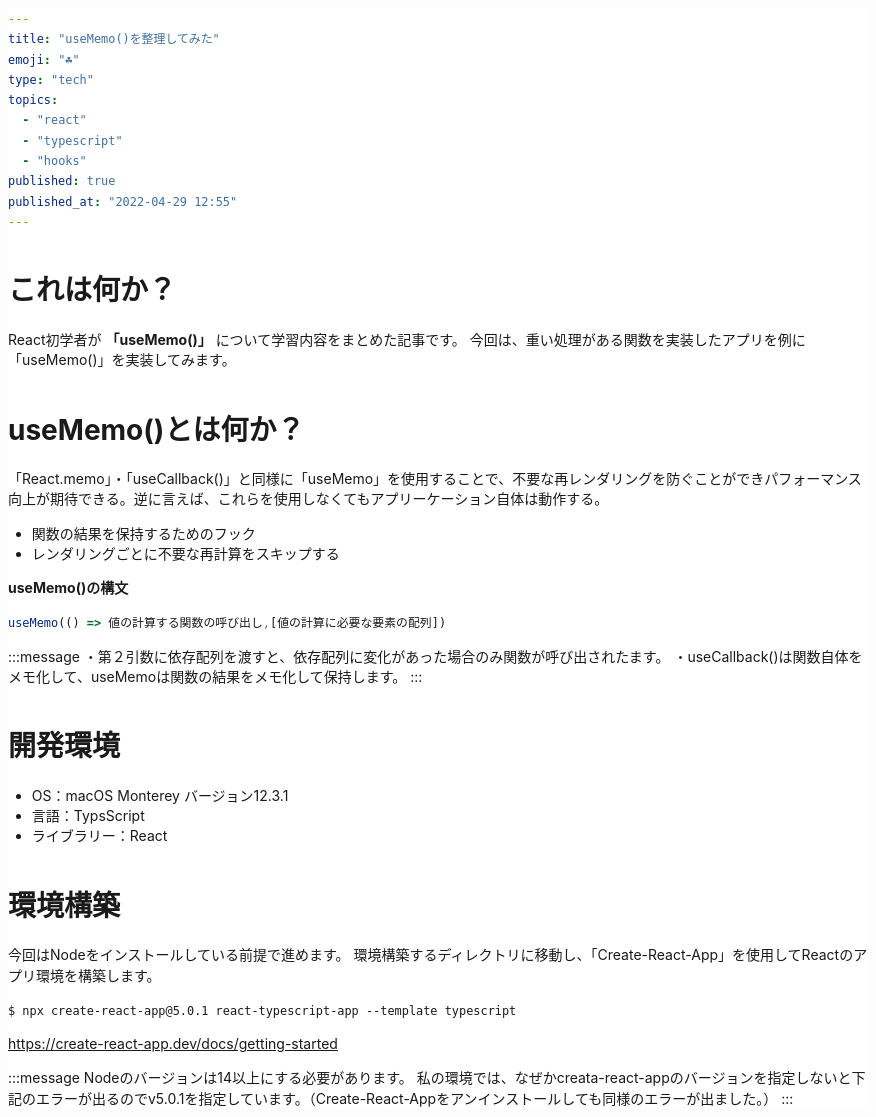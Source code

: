 ```yaml
---
title: "useMemo()を整理してみた"
emoji: "☘️"
type: "tech"
topics:
  - "react"
  - "typescript"
  - "hooks"
published: true
published_at: "2022-04-29 12:55"
---
```


# これは何か？
React初学者が **「useMemo()」** について学習内容をまとめた記事です。
今回は、重い処理がある関数を実装したアプリを例に「useMemo()」を実装してみます。


# useMemo()とは何か？
「React.memo」・「useCallback()」と同様に「useMemo」を使用することで、不要な再レンダリングを防ぐことができパフォーマンス向上が期待できる。逆に言えば、これらを使用しなくてもアプリーケーション自体は動作する。

- 関数の結果を保持するためのフック
- レンダリングごとに不要な再計算をスキップする

**useMemo()の構文**
``` js
useMemo(() => 値の計算する関数の呼び出し,[値の計算に必要な要素の配列])
```
:::message
・第２引数に依存配列を渡すと、依存配列に変化があった場合のみ関数が呼び出されたます。
・useCallback()は関数自体をメモ化して、useMemoは関数の結果をメモ化して保持します。
:::

# 開発環境
- OS：macOS Monterey バージョン12.3.1
- 言語：TypsScript
- ライブラリー：React

# 環境構築
今回はNodeをインストールしている前提で進めます。
環境構築するディレクトリに移動し、「Create-React-App」を使用してReactのアプリ環境を構築します。
```
$ npx create-react-app@5.0.1 react-typescript-app --template typescript
```
https://create-react-app.dev/docs/getting-started

:::message
Nodeのバージョンは14以上にする必要があります。
私の環境では、なぜかcreata-react-appのバージョンを指定しないと下記のエラーが出るのでv5.0.1を指定しています。（Create-React-Appをアンインストールしても同様のエラーが出ました。）
:::
